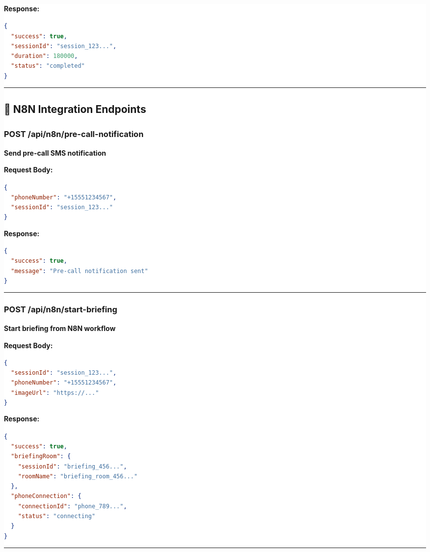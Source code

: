 **Response:**
```json
{
  "success": true,
  "sessionId": "session_123...",
  "duration": 180000,
  "status": "completed"
}
```

---

## 🔄 N8N Integration Endpoints

### POST /api/n8n/pre-call-notification
**Send pre-call SMS notification**

**Request Body:**
```json
{
  "phoneNumber": "+15551234567",
  "sessionId": "session_123..."
}
```

**Response:**
```json
{
  "success": true,
  "message": "Pre-call notification sent"
}
```

---

### POST /api/n8n/start-briefing
**Start briefing from N8N workflow**

**Request Body:**
```json
{
  "sessionId": "session_123...",
  "phoneNumber": "+15551234567", 
  "imageUrl": "https://..."
}
```

**Response:**
```json
{
  "success": true,
  "briefingRoom": {
    "sessionId": "briefing_456...",
    "roomName": "briefing_room_456..."
  },
  "phoneConnection": {
    "connectionId": "phone_789...",
    "status": "connecting"
  }
}
```

---